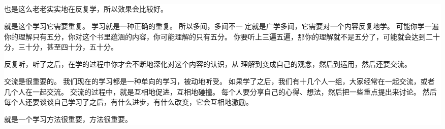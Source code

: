 也是这么老老实实地在反复学，所以效果会比较好。

就是这个学习它需要重复。
学习就是一种正确的重复。
所以多闻，多闻不一
定就是广学多闻，它需要对一个内容反复地学。
可能你学一遍你的理解只有五分，你对这个书里蕴涵的内容，你可能理解的只有五分。
你要听上三遍五遍，那你的理解就不是五分了，可能就会达到二十分，三十分，甚至四十分，五十分。

反复听，听了之后，在学的过程中你才会不断地深化对这个内容的认识，从
理解到变成自己的观念，然后到运用，然后还要交流。

交流是很重要的。
我们现在的学习都是一种单向的学习，被动地听受。
如果学了之后，我们有十几个人一组，大家经常在一起交流，或者几个人在一起交流。
交流的过程中，就是互相地促进，互相地碰撞。
每个人要分享自己的心得、想法，然后把一些重点提出来讨论。
然后每个人还要谈谈自己学习了之后，有什么进步，有什么改变，它会互相地激励。

就是一个学习方法很重要，方法很重要。

